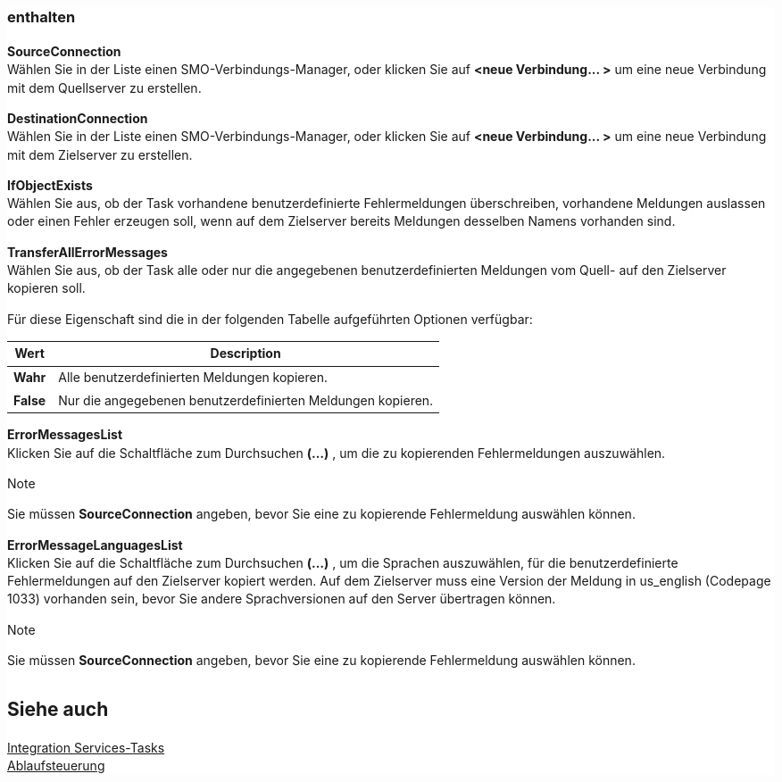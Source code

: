 ### <a name="options"></a>enthalten  
 **SourceConnection**  
 Wählen Sie in der Liste einen SMO-Verbindungs-Manager, oder klicken Sie auf  **\<neue Verbindung... >** um eine neue Verbindung mit dem Quellserver zu erstellen.  
  
 **DestinationConnection**  
 Wählen Sie in der Liste einen SMO-Verbindungs-Manager, oder klicken Sie auf  **\<neue Verbindung... >** um eine neue Verbindung mit dem Zielserver zu erstellen.  
  
 **IfObjectExists**  
 Wählen Sie aus, ob der Task vorhandene benutzerdefinierte Fehlermeldungen überschreiben, vorhandene Meldungen auslassen oder einen Fehler erzeugen soll, wenn auf dem Zielserver bereits Meldungen desselben Namens vorhanden sind.  
  
 **TransferAllErrorMessages**  
 Wählen Sie aus, ob der Task alle oder nur die angegebenen benutzerdefinierten Meldungen vom Quell- auf den Zielserver kopieren soll.  
  
 Für diese Eigenschaft sind die in der folgenden Tabelle aufgeführten Optionen verfügbar:  
  
|Wert|Description|  
|-----------|-----------------|  
|**Wahr**|Alle benutzerdefinierten Meldungen kopieren.|  
|**False**|Nur die angegebenen benutzerdefinierten Meldungen kopieren.|  
  
 **ErrorMessagesList**  
 Klicken Sie auf die Schaltfläche zum Durchsuchen **(…)** , um die zu kopierenden Fehlermeldungen auszuwählen.  
  
> [!NOTE]  
>  Sie müssen **SourceConnection** angeben, bevor Sie eine zu kopierende Fehlermeldung auswählen können.  
  
 **ErrorMessageLanguagesList**  
 Klicken Sie auf die Schaltfläche zum Durchsuchen **(…)** , um die Sprachen auszuwählen, für die benutzerdefinierte Fehlermeldungen auf den Zielserver kopiert werden. Auf dem Zielserver muss eine Version der Meldung in us_english (Codepage 1033) vorhanden sein, bevor Sie andere Sprachversionen auf den Server übertragen können.  
  
> [!NOTE]  
>  Sie müssen **SourceConnection** angeben, bevor Sie eine zu kopierende Fehlermeldung auswählen können.  
  
## <a name="see-also"></a>Siehe auch  
 [Integration Services-Tasks](../../integration-services/control-flow/integration-services-tasks.md)   
 [Ablaufsteuerung](../../integration-services/control-flow/control-flow.md)  
  
  

